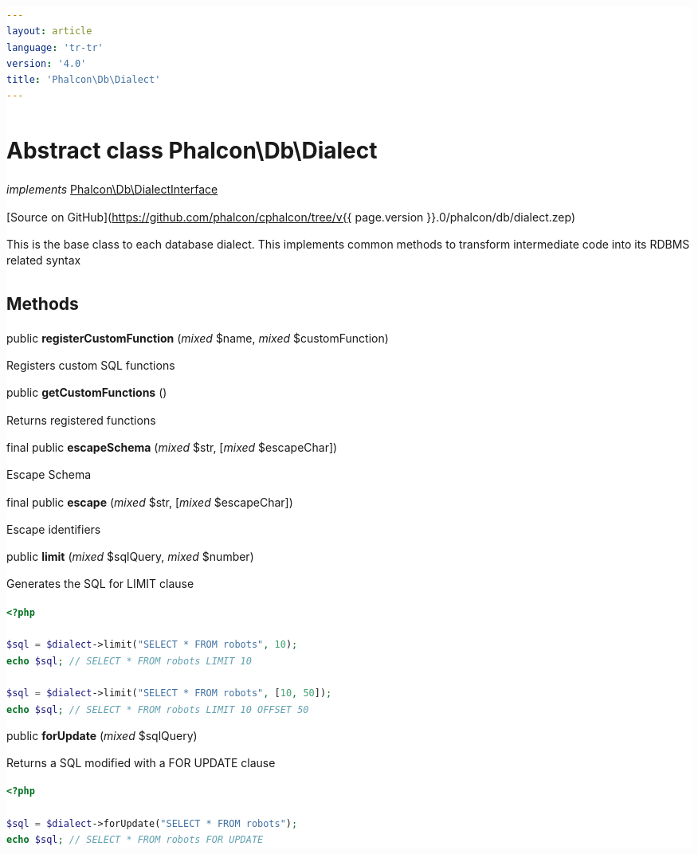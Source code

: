 ```yaml
---
layout: article
language: 'tr-tr'
version: '4.0'
title: 'Phalcon\Db\Dialect'
---
```

# Abstract class **Phalcon\Db\Dialect**

*implements* [Phalcon\Db\DialectInterface](Phalcon_Db_DialectInterface)

[Source on GitHub](https://github.com/phalcon/cphalcon/tree/v{{ page.version }}.0/phalcon/db/dialect.zep)

This is the base class to each database dialect. This implements common methods to transform intermediate code into its RDBMS related syntax

## Methods

public **registerCustomFunction** (*mixed* $name, *mixed* $customFunction)

Registers custom SQL functions

public **getCustomFunctions** ()

Returns registered functions

final public **escapeSchema** (*mixed* $str, [*mixed* $escapeChar])

Escape Schema

final public **escape** (*mixed* $str, [*mixed* $escapeChar])

Escape identifiers

public **limit** (*mixed* $sqlQuery, *mixed* $number)

Generates the SQL for LIMIT clause

```php
<?php

$sql = $dialect->limit("SELECT * FROM robots", 10);
echo $sql; // SELECT * FROM robots LIMIT 10

$sql = $dialect->limit("SELECT * FROM robots", [10, 50]);
echo $sql; // SELECT * FROM robots LIMIT 10 OFFSET 50

```

public **forUpdate** (*mixed* $sqlQuery)

Returns a SQL modified with a FOR UPDATE clause

```php
<?php

$sql = $dialect->forUpdate("SELECT * FROM robots");
echo $sql; // SELECT * FROM robots FOR UPDATE

```
